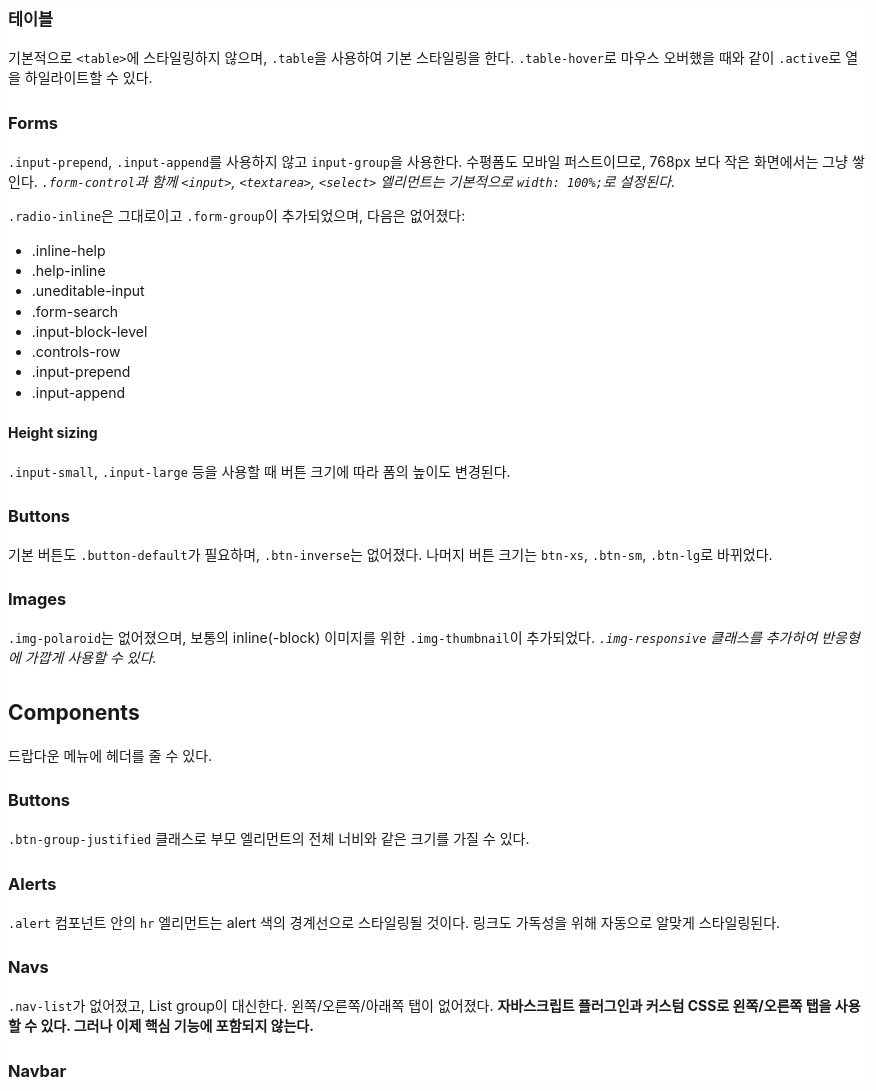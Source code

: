 ### 테이블

기본적으로 `<table>`에 스타일링하지 않으며, `.table`을 사용하여 기본 스타일링을 한다. `.table-hover`로 마우스 오버했을 때와 같이 `.active`로 열을 하일라이트할 수 있다.

### Forms

`.input-prepend`, `.input-append`를 사용하지 않고 `input-group`을 사용한다. 수평폼도 모바일 퍼스트이므로, 768px 보다 작은 화면에서는 그냥 쌓인다. _`.form-control`과 함께 `<input>`, `<textarea>`, `<select>` 엘리먼트는 기본적으로 `width: 100%;`로 설정된다._

`.radio-inline`은 그대로이고 `.form-group`이 추가되었으며, 다음은 없어졌다:

  * .inline-help
  * .help-inline
  * .uneditable-input
  * .form-search
  * .input-block-level
  * .controls-row
  * .input-prepend
  * .input-append

#### Height sizing

`.input-small`, `.input-large` 등을 사용할 때 버튼 크기에 따라 폼의 높이도 변경된다.

### Buttons

기본 버튼도 `.button-default`가 필요하며, `.btn-inverse`는 없어졌다. 나머지 버튼 크기는 `btn-xs`, `.btn-sm`, `.btn-lg`로 바뀌었다.

### Images

`.img-polaroid`는 없어졌으며, 보통의 inline(-block) 이미지를 위한 `.img-thumbnail`이 추가되었다. _`.img-responsive` 클래스를 추가하여 반응형에 가깝게 사용할 수 있다._

## Components

드랍다운 메뉴에 헤더를 줄 수 있다.

### Buttons

`.btn-group-justified` 클래스로 부모 엘리먼트의 전체 너비와 같은 크기를 가질 수 있다.

### Alerts

`.alert` 컴포넌트 안의 `hr` 엘리먼트는 alert 색의 경계선으로 스타일링될 것이다. 링크도 가독성을 위해 자동으로 알맞게 스타일링된다.

### Navs

`.nav-list`가 없어졌고, List group이 대신한다. 왼쪽/오른쪽/아래쪽 탭이 없어졌다. **자바스크립트 플러그인과 커스텀 CSS로 왼쪽/오른쪽 탭을 사용할 수 있다. 그러나 이제 핵심 기능에 포함되지 않는다.**

### Navbar
